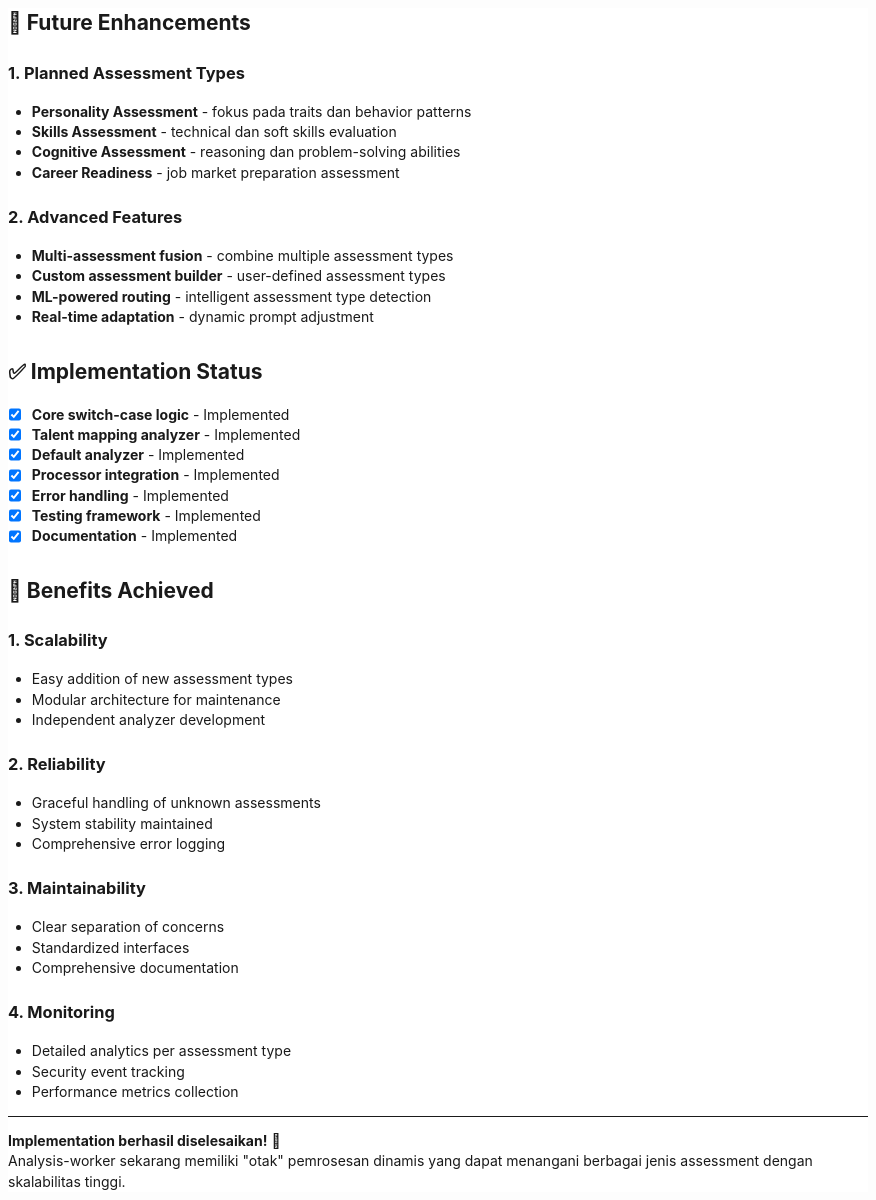 ## 🔮 Future Enhancements

### 1. Planned Assessment Types
- **Personality Assessment** - fokus pada traits dan behavior patterns
- **Skills Assessment** - technical dan soft skills evaluation
- **Cognitive Assessment** - reasoning dan problem-solving abilities
- **Career Readiness** - job market preparation assessment

### 2. Advanced Features
- **Multi-assessment fusion** - combine multiple assessment types
- **Custom assessment builder** - user-defined assessment types
- **ML-powered routing** - intelligent assessment type detection
- **Real-time adaptation** - dynamic prompt adjustment

## ✅ Implementation Status

- [x] **Core switch-case logic** - Implemented
- [x] **Talent mapping analyzer** - Implemented  
- [x] **Default analyzer** - Implemented
- [x] **Processor integration** - Implemented
- [x] **Error handling** - Implemented
- [x] **Testing framework** - Implemented
- [x] **Documentation** - Implemented

## 🎉 Benefits Achieved

### 1. **Scalability**
- Easy addition of new assessment types
- Modular architecture for maintenance
- Independent analyzer development

### 2. **Reliability** 
- Graceful handling of unknown assessments
- System stability maintained
- Comprehensive error logging

### 3. **Maintainability**
- Clear separation of concerns
- Standardized interfaces
- Comprehensive documentation

### 4. **Monitoring**
- Detailed analytics per assessment type
- Security event tracking
- Performance metrics collection

---

**Implementation berhasil diselesaikan!** 🎉  
Analysis-worker sekarang memiliki "otak" pemrosesan dinamis yang dapat menangani berbagai jenis assessment dengan skalabilitas tinggi.
